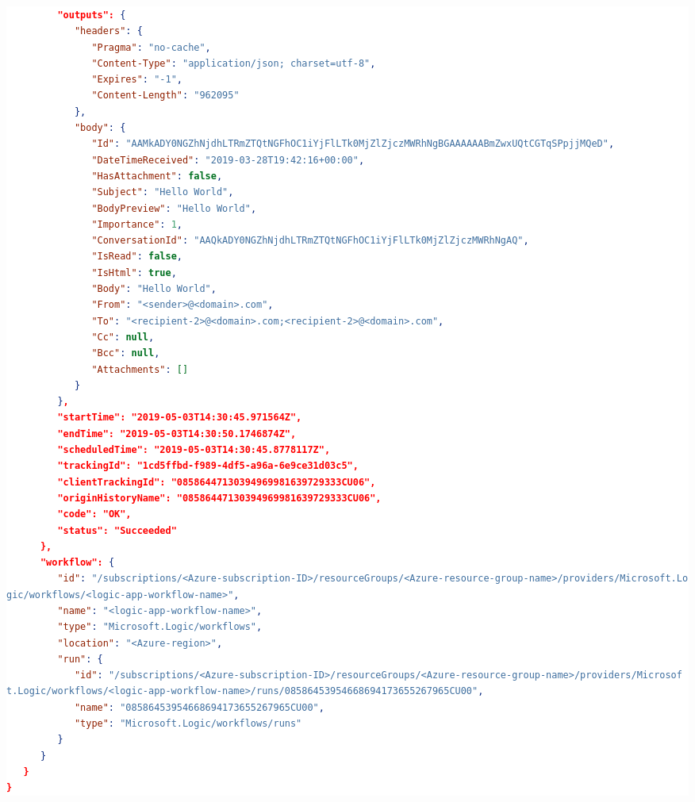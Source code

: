 ```json
         "outputs": {
            "headers": {
               "Pragma": "no-cache",
               "Content-Type": "application/json; charset=utf-8",
               "Expires": "-1",
               "Content-Length": "962095"
            },
            "body": {
               "Id": "AAMkADY0NGZhNjdhLTRmZTQtNGFhOC1iYjFlLTk0MjZlZjczMWRhNgBGAAAAAABmZwxUQtCGTqSPpjjMQeD",
               "DateTimeReceived": "2019-03-28T19:42:16+00:00",
               "HasAttachment": false,
               "Subject": "Hello World",
               "BodyPreview": "Hello World",
               "Importance": 1,
               "ConversationId": "AAQkADY0NGZhNjdhLTRmZTQtNGFhOC1iYjFlLTk0MjZlZjczMWRhNgAQ",
               "IsRead": false,
               "IsHtml": true,
               "Body": "Hello World",
               "From": "<sender>@<domain>.com",
               "To": "<recipient-2>@<domain>.com;<recipient-2>@<domain>.com",
               "Cc": null,
               "Bcc": null,
               "Attachments": []
            }
         },
         "startTime": "2019-05-03T14:30:45.971564Z",
         "endTime": "2019-05-03T14:30:50.1746874Z",
         "scheduledTime": "2019-05-03T14:30:45.8778117Z",
         "trackingId": "1cd5ffbd-f989-4df5-a96a-6e9ce31d03c5",
         "clientTrackingId": "08586447130394969981639729333CU06",
         "originHistoryName": "08586447130394969981639729333CU06",
         "code": "OK",
         "status": "Succeeded"
      },
      "workflow": {
         "id": "/subscriptions/<Azure-subscription-ID>/resourceGroups/<Azure-resource-group-name>/providers/Microsoft.Logic/workflows/<logic-app-workflow-name>",
         "name": "<logic-app-workflow-name>",
         "type": "Microsoft.Logic/workflows",
         "location": "<Azure-region>",
         "run": {
            "id": "/subscriptions/<Azure-subscription-ID>/resourceGroups/<Azure-resource-group-name>/providers/Microsoft.Logic/workflows/<logic-app-workflow-name>/runs/08586453954668694173655267965CU00",
            "name": "08586453954668694173655267965CU00",
            "type": "Microsoft.Logic/workflows/runs"
         }
      }
   }
}
```
